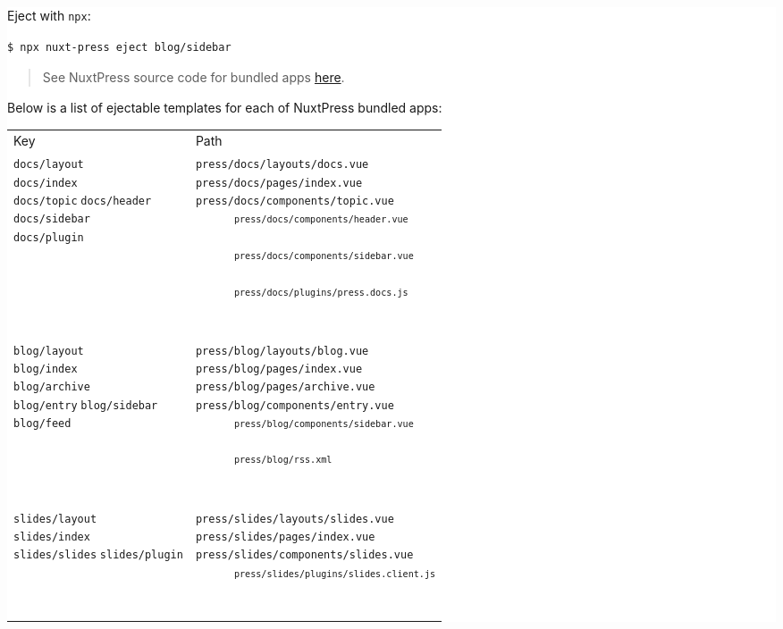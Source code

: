 [vuepress-eject]: https://vuepress.vuejs.org/default-theme-config/#ejecting
[gatsby-components]: https://www.gatsbyjs.org/blog/2019-04-29-component-shadowing/

Eject with `npx`:

```shell
$ npx nuxt-press eject blog/sidebar
```

> See NuxtPress source code for bundled apps [here][source-code].

[source-code]: https://github.com/nuxt/press/tree/master/src/blueprints

Below is a list of ejectable templates for each of NuxtPress bundled apps:

<table>
  <tr>
    <td>Key</td>
    <td>Path</td>
  </tr>
  <tr>
    <td>
      <code>docs/layout</code><br>
      <code>docs/index</code><br>
      <code>docs/topic</code>
      <code>docs/header</code><br>
      <code>docs/sidebar</code><br>
      <code>docs/plugin</code><br>
    </td>
    <td>
      <code>press/docs/layouts/docs.vue</code><br>
      <code>press/docs/pages/index.vue</code><br>
      <code>press/docs/components/topic.vue
      <code>press/docs/components/header.vue</code><br>
      <code>press/docs/components/sidebar.vue</code><br>
      <code>press/docs/plugins/press.docs.js</code><br>
      </td>
  </tr>
  <tr>
    <td>
      <code>blog/layout</code><br>
      <code>blog/index</code><br>
      <code>blog/archive</code><br>
      <code>blog/entry</code>
      <code>blog/sidebar</code><br>
      <code>blog/feed</code><br>
    </td>
    <td>
      <code>press/blog/layouts/blog.vue</code><br>
      <code>press/blog/pages/index.vue</code><br>
      <code>press/blog/pages/archive.vue</code><br>
      <code>press/blog/components/entry.vue
      <code>press/blog/components/sidebar.vue</code><br>
      <code>press/blog/rss.xml</code><br>
    </td>
  </tr>
  <tr>
    <td>
      <code>slides/layout</code><br>
      <code>slides/index</code><br>
      <code>slides/slides</code>
      <code>slides/plugin</code><br>
    </td>
    <td>
      <code>press/slides/layouts/slides.vue</code><br>
      <code>press/slides/pages/index.vue</code><br>
      <code>press/slides/components/slides.vue
      <code>press/slides/plugins/slides.client.js</code><br>
    </td>
  </tr>

[nuxt-layouts]: https://nuxtjs.org/guide/views#layouts
[stage-0]: https://preset-env.cssdb.org/
[rehype-raw]: https://github.com/rehypejs/rehype-raw